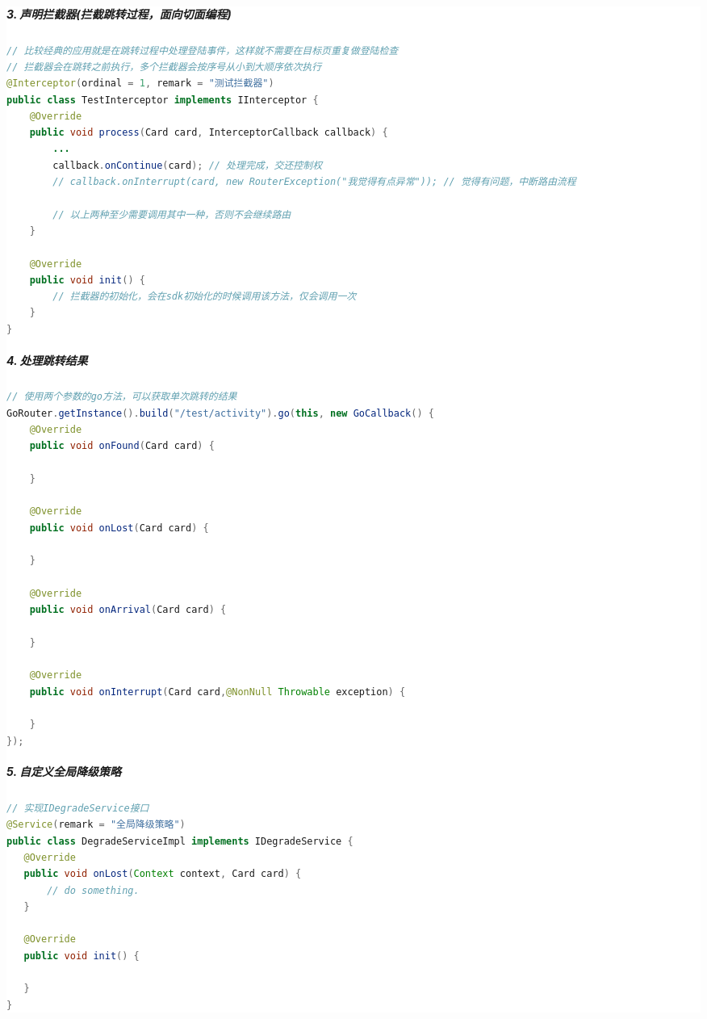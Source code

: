 ##### 3.  声明拦截器(拦截跳转过程，面向切面编程)

```java
// 比较经典的应用就是在跳转过程中处理登陆事件，这样就不需要在目标页重复做登陆检查
// 拦截器会在跳转之前执行，多个拦截器会按序号从小到大顺序依次执行
@Interceptor(ordinal = 1, remark = "测试拦截器")
public class TestInterceptor implements IInterceptor {
    @Override
    public void process(Card card, InterceptorCallback callback) {
        ...
        callback.onContinue(card); // 处理完成，交还控制权
        // callback.onInterrupt(card, new RouterException("我觉得有点异常")); // 觉得有问题，中断路由流程

        // 以上两种至少需要调用其中一种，否则不会继续路由
    }

    @Override
    public void init() {
        // 拦截器的初始化，会在sdk初始化的时候调用该方法，仅会调用一次
    }
}
```

##### 4.  处理跳转结果

```java
// 使用两个参数的go方法，可以获取单次跳转的结果
GoRouter.getInstance().build("/test/activity").go(this, new GoCallback() {
    @Override
    public void onFound(Card card) {

    }

    @Override
    public void onLost(Card card) {

    }

    @Override
    public void onArrival(Card card) {

    }

    @Override
    public void onInterrupt(Card card,@NonNull Throwable exception) {

    }
});
```

##### 5.  自定义全局降级策略

```java
// 实现IDegradeService接口
@Service(remark = "全局降级策略")
public class DegradeServiceImpl implements IDegradeService {
   @Override
   public void onLost(Context context, Card card) {
       // do something.
   }

   @Override
   public void init() {

   }
}
```